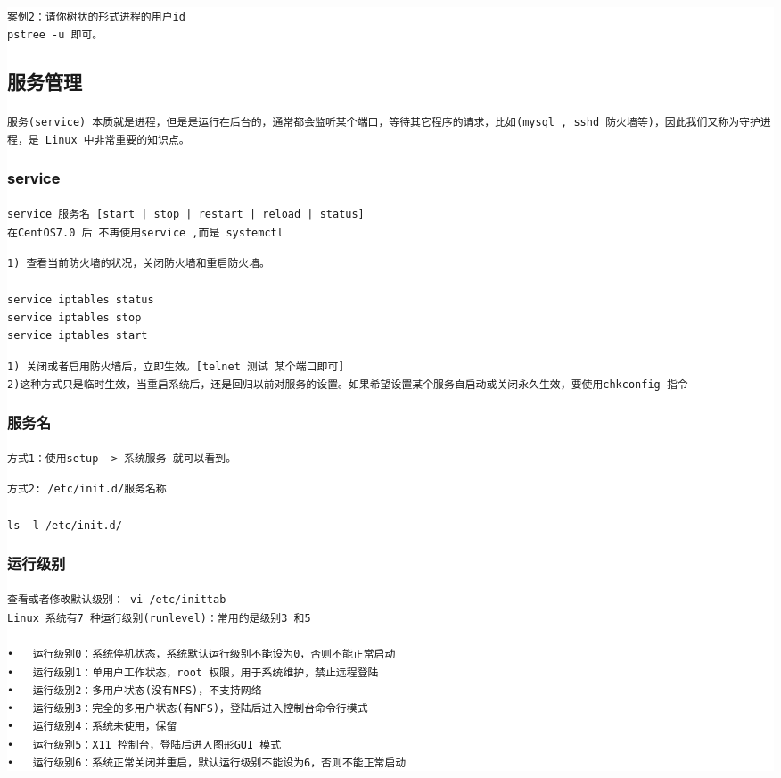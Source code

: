 ```
案例2：请你树状的形式进程的用户id
pstree -u 即可。
```



## 服务管理

```
服务(service) 本质就是进程，但是是运行在后台的，通常都会监听某个端口，等待其它程序的请求，比如(mysql , sshd 防火墙等)，因此我们又称为守护进程，是 Linux 中非常重要的知识点。
```



### service

```
service 服务名 [start | stop | restart | reload | status]
在CentOS7.0 后 不再使用service ,而是 systemctl
```

```
1) 查看当前防火墙的状况，关闭防火墙和重启防火墙。

service iptables status
service iptables stop
service iptables start
```

```
1) 关闭或者启用防火墙后，立即生效。[telnet 测试 某个端口即可]
2)这种方式只是临时生效，当重启系统后，还是回归以前对服务的设置。如果希望设置某个服务自启动或关闭永久生效，要使用chkconfig 指令
```

### 服务名

```
方式1：使用setup -> 系统服务 就可以看到。
```

```
方式2: /etc/init.d/服务名称

ls -l /etc/init.d/
```

### 运行级别

```
查看或者修改默认级别： vi /etc/inittab
Linux 系统有7 种运行级别(runlevel)：常用的是级别3 和5

•	运行级别0：系统停机状态，系统默认运行级别不能设为0，否则不能正常启动
•	运行级别1：单用户工作状态，root 权限，用于系统维护，禁止远程登陆
•	运行级别2：多用户状态(没有NFS)，不支持网络
•	运行级别3：完全的多用户状态(有NFS)，登陆后进入控制台命令行模式
•	运行级别4：系统未使用，保留
•	运行级别5：X11 控制台，登陆后进入图形GUI 模式
•	运行级别6：系统正常关闭并重启，默认运行级别不能设为6，否则不能正常启动
```
